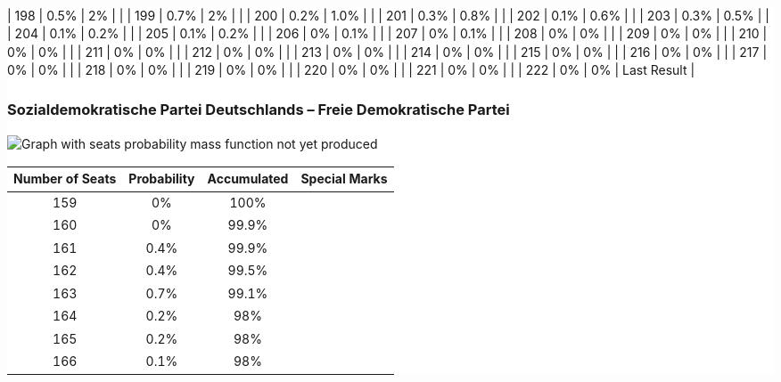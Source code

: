 | 198 | 0.5% | 2% |  |
| 199 | 0.7% | 2% |  |
| 200 | 0.2% | 1.0% |  |
| 201 | 0.3% | 0.8% |  |
| 202 | 0.1% | 0.6% |  |
| 203 | 0.3% | 0.5% |  |
| 204 | 0.1% | 0.2% |  |
| 205 | 0.1% | 0.2% |  |
| 206 | 0% | 0.1% |  |
| 207 | 0% | 0.1% |  |
| 208 | 0% | 0% |  |
| 209 | 0% | 0% |  |
| 210 | 0% | 0% |  |
| 211 | 0% | 0% |  |
| 212 | 0% | 0% |  |
| 213 | 0% | 0% |  |
| 214 | 0% | 0% |  |
| 215 | 0% | 0% |  |
| 216 | 0% | 0% |  |
| 217 | 0% | 0% |  |
| 218 | 0% | 0% |  |
| 219 | 0% | 0% |  |
| 220 | 0% | 0% |  |
| 221 | 0% | 0% |  |
| 222 | 0% | 0% | Last Result |

### Sozialdemokratische Partei Deutschlands – Freie Demokratische Partei

![Graph with seats probability mass function not yet produced](2020-12-14-INSAandYouGov-coalitions-seats-pmf-spd–fdp.png "Seats Probability Mass Function")

| Number of Seats | Probability | Accumulated | Special Marks |
|:---------------:|:-----------:|:-----------:|:-------------:|
| 159 | 0% | 100% |  |
| 160 | 0% | 99.9% |  |
| 161 | 0.4% | 99.9% |  |
| 162 | 0.4% | 99.5% |  |
| 163 | 0.7% | 99.1% |  |
| 164 | 0.2% | 98% |  |
| 165 | 0.2% | 98% |  |
| 166 | 0.1% | 98% |  |
